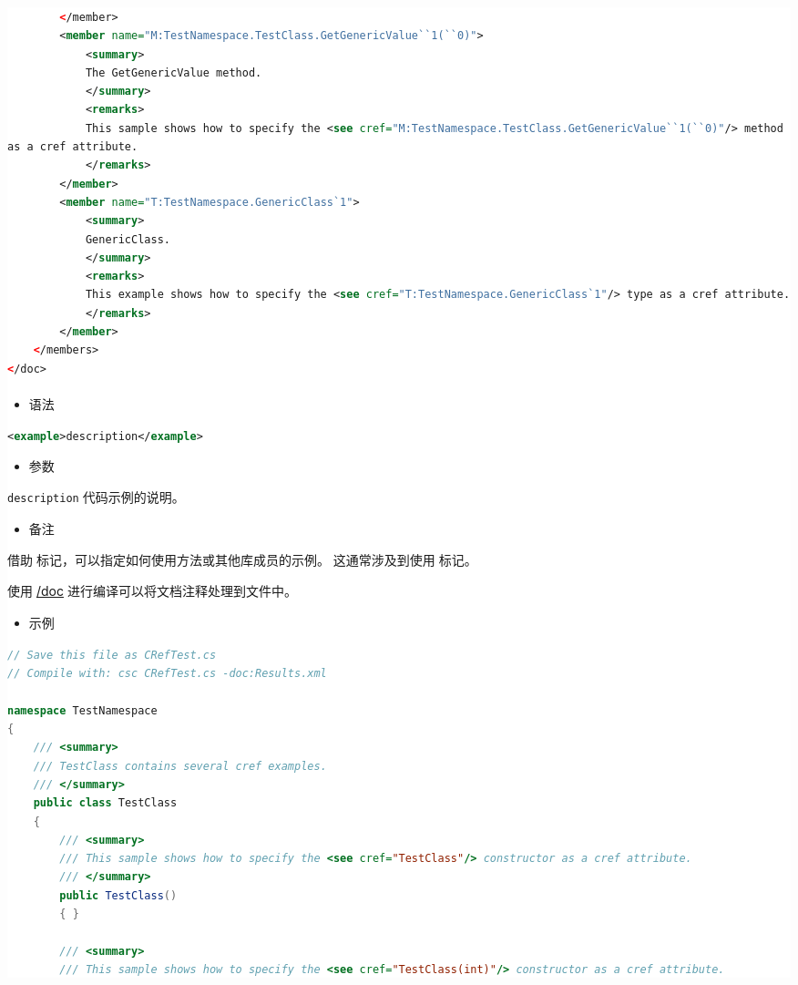 ```xml
        </member>  
        <member name="M:TestNamespace.TestClass.GetGenericValue``1(``0)">  
            <summary>  
            The GetGenericValue method.  
            </summary>  
            <remarks>   
            This sample shows how to specify the <see cref="M:TestNamespace.TestClass.GetGenericValue``1(``0)"/> method as a cref attribute.  
            </remarks>  
        </member>  
        <member name="T:TestNamespace.GenericClass`1">  
            <summary>  
            GenericClass.  
            </summary>  
            <remarks>   
            This example shows how to specify the <see cref="T:TestNamespace.GenericClass`1"/> type as a cref attribute.  
            </remarks>  
        </member>  
    </members>  
</doc>  
```

#### [<example>](https://docs.microsoft.com/zh-cn/dotnet/csharp/programming-guide/xmldoc/example)

- 语法

```xml
<example>description</example>  
```

- 参数

`description`
代码示例的说明。

- 备注

借助 <example> 标记，可以指定如何使用方法或其他库成员的示例。 这通常涉及到使用 [](https://docs.microsoft.com/zh-cn/dotnet/csharp/programming-guide/xmldoc/code) 标记。

使用 [/doc](https://docs.microsoft.com/zh-cn/dotnet/csharp/language-reference/compiler-options/doc-compiler-option) 进行编译可以将文档注释处理到文件中。

- 示例

```csharp
// Save this file as CRefTest.cs
// Compile with: csc CRefTest.cs -doc:Results.xml 

namespace TestNamespace
{
    /// <summary>
    /// TestClass contains several cref examples.
    /// </summary>
    public class TestClass
    {
        /// <summary>
        /// This sample shows how to specify the <see cref="TestClass"/> constructor as a cref attribute.
        /// </summary>
        public TestClass()
        { }

        /// <summary>
        /// This sample shows how to specify the <see cref="TestClass(int)"/> constructor as a cref attribute.
```